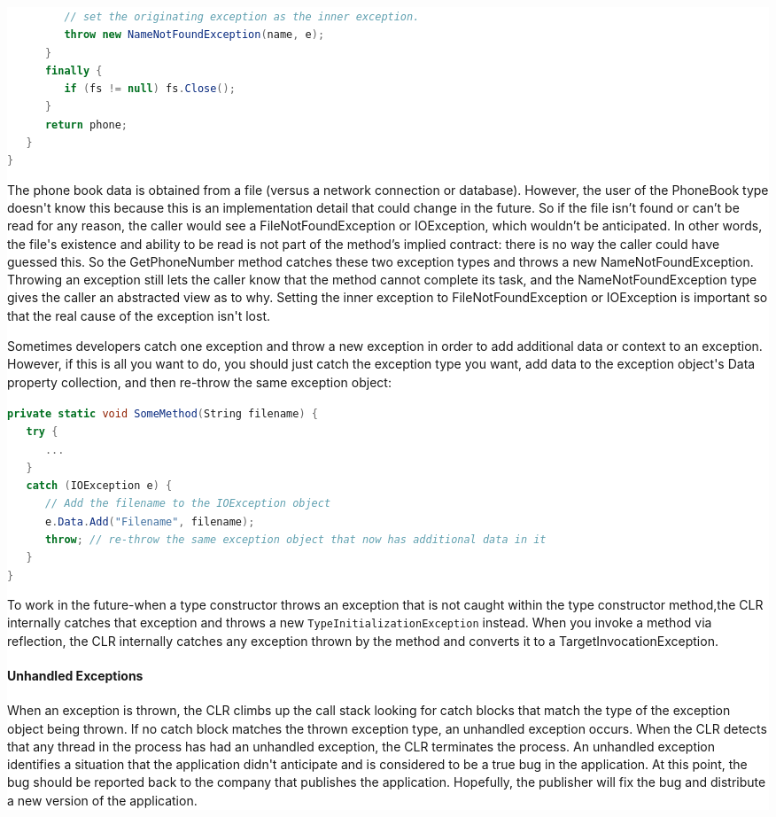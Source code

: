 ```C#
         // set the originating exception as the inner exception.
         throw new NameNotFoundException(name, e); 
      }
      finally {
         if (fs != null) fs.Close();
      }
      return phone;    
   }   
}
```
The phone book data is obtained from a file (versus a network connection or database). However, the user of the PhoneBook type doesn't know this because this is an implementation detail that could change in the future. So if the file isn’t found or can’t be read for any reason, the caller would see a FileNotFoundException or IOException, which wouldn’t be anticipated. In other words, the file's existence and ability to be read is not part of the method’s implied contract: there is no way the caller could have guessed this. So the GetPhoneNumber method catches these two exception types and throws a new NameNotFoundException. Throwing an exception still lets the caller know that the method cannot complete its task, and the NameNotFoundException type gives the caller an abstracted view as to why. Setting the inner exception to FileNotFoundException or IOException is important so that the real cause of the exception isn't lost. 

Sometimes developers catch one exception and throw a new exception in order to add additional data or context to an exception. However, if this is all you want to do, you should just catch the exception type you want, add data to the exception object's Data property collection, and then re-throw the same exception object:

```C#
private static void SomeMethod(String filename) {
   try {
      ...
   }
   catch (IOException e) {
      // Add the filename to the IOException object
      e.Data.Add("Filename", filename);
      throw; // re-throw the same exception object that now has additional data in it
   }
}
```

To work in the future-when a type constructor throws an exception that is not caught within the type constructor method,the CLR internally catches that exception and throws a new `TypeInitializationException` instead. When you invoke a method via reflection, the CLR internally catches any exception thrown by the method and converts it to a TargetInvocationException.

#### Unhandled Exceptions

When an exception is thrown, the CLR climbs up the call stack looking for catch blocks that match the type of the exception object being thrown. If no catch block matches the thrown exception type, an unhandled exception occurs. When the CLR detects that any thread in the process has had an unhandled exception, the CLR terminates the process. An unhandled exception identifies a situation that the application didn't anticipate and is considered to be a true bug in the application. At this point, the bug should be reported back to the company that publishes the application. Hopefully, the publisher will fix the bug and distribute a new version of the application.
